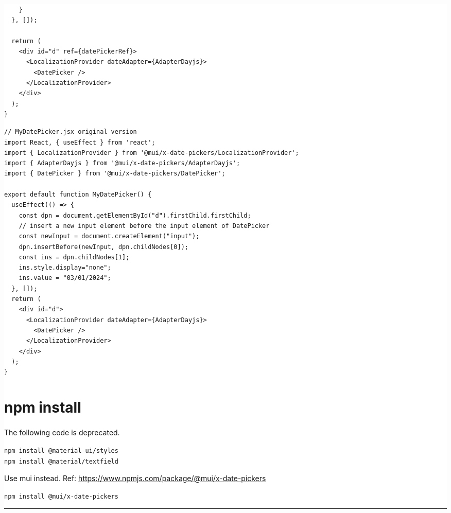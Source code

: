```JSX
    }
  }, []);

  return (
    <div id="d" ref={datePickerRef}>
      <LocalizationProvider dateAdapter={AdapterDayjs}>
        <DatePicker />
      </LocalizationProvider>
    </div>
  );
}

```

```JSX
// MyDatePicker.jsx original version
import React, { useEffect } from 'react';
import { LocalizationProvider } from '@mui/x-date-pickers/LocalizationProvider';
import { AdapterDayjs } from '@mui/x-date-pickers/AdapterDayjs';
import { DatePicker } from '@mui/x-date-pickers/DatePicker';

export default function MyDatePicker() {
  useEffect(() => {
    const dpn = document.getElementById("d").firstChild.firstChild;
    // insert a new input element before the input element of DatePicker
    const newInput = document.createElement("input");
    dpn.insertBefore(newInput, dpn.childNodes[0]);
    const ins = dpn.childNodes[1];
    ins.style.display="none";
    ins.value = "03/01/2024";
  }, []);
  return (
    <div id="d">
      <LocalizationProvider dateAdapter={AdapterDayjs}>
        <DatePicker />
      </LocalizationProvider>
    </div>
  );
}
```
# npm install
The following code is deprecated.
```shell
npm install @material-ui/styles
npm install @material/textfield
```

Use mui instead. Ref: https://www.npmjs.com/package/@mui/x-date-pickers
```shell
npm install @mui/x-date-pickers
```

---